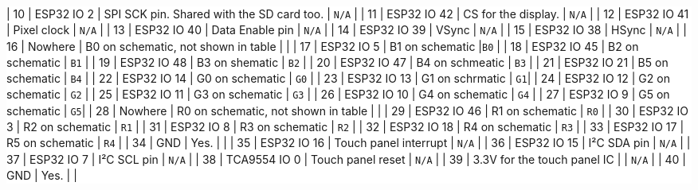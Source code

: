| 10 | ESP32 IO 2 | SPI SCK pin. Shared with the SD card too. | `N/A` |
| 11 | ESP32 IO 42 | CS for the display. | `N/A` |
| 12 | ESP32 IO 41 | Pixel clock | `N/A` |
| 13 | ESP32 IO 40 | Data Enable pin | `N/A` |
| 14 | ESP32 IO 39 | VSync | `N/A` |
| 15 | ESP32 IO 38 | HSync | `N/A` |
| 16 | Nowhere | B0 on schematic, not shown in table | |
| 17 | ESP32 IO 5 | B1 on schematic |`B0` |
| 18 | ESP32 IO 45 | B2 on schematic | `B1` |
| 19 | ESP32 IO 48 | B3 on shematic | `B2` |
| 20 | ESP32 IO 47 | B4 on schmeatic | `B3` |
| 21 | ESP32 IO 21 | B5 on schematic | `B4` |
| 22 | ESP32 IO 14 | G0 on schematic | `G0` |
| 23 | ESP32 IO 13 | G1 on schrmatic | `G1`|
| 24 | ESP32 IO 12 | G2 on schematic | `G2` |
| 25 | ESP32 IO 11 | G3 on schematic | `G3` |
| 26 | ESP32 IO 10 | G4 on schematic | `G4` |
| 27 | ESP32 IO 9 | G5 on schematic | `G5`|
| 28 | Nowhere | R0 on schematic, not shown in table | |
| 29 | ESP32 IO 46 | R1 on schematic | `R0` |
| 30 | ESP32 IO 3 | R2 on schematic | `R1` |
| 31 | ESP32 IO 8 | R3 on schematic | `R2` |
| 32 | ESP32 IO 18 | R4 on schematic | `R3` |
| 33 | ESP32 IO 17 | R5 on schematic | `R4` |
| 34 | GND | Yes. | |
| 35 | ESP32 IO 16 | Touch panel interrupt | `N/A` |
| 36 | ESP32 IO 15 | I²C SDA pin | `N/A` |
| 37 | ESP32 IO 7 | I²C SCL pin | `N/A` |
| 38 | TCA9554 IO 0 | Touch panel reset | `N/A` |
| 39 | 3.3V for the touch panel IC | | `N/A` |
| 40 | GND | Yes. | |

